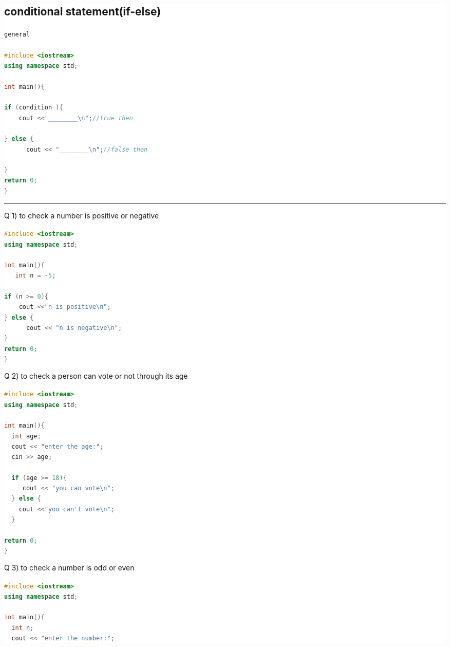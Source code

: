 ## conditional statement(if-else)

```cpp
general 

#include <iostream>
using namespace std;

int main(){

if (condition ){
    cout <<"________\n";//true then 
   
} else {
      cout << "________\n";//false then
   
}
return 0;
}
```
______________________________________________________________________________
Q 1) to check a number is positive or negative
```cpp
#include <iostream>
using namespace std;

int main(){
   int n = -5;

if (n >= 0){
    cout <<"n is positive\n";
} else {
      cout << "n is negative\n";
}
return 0;
}
```
Q 2) to check a person can vote or not through its age
```cpp
#include <iostream>
using namespace std;

int main(){
  int age;
  cout << "enter the age:";
  cin >> age;

  if (age >= 18){
     cout << "you can vote\n";
  } else {
    cout <<"you can't vote\n";
  }

return 0;
}
```
Q 3) to check a number is odd or even 
```cpp
#include <iostream>
using namespace std;

int main(){
  int n;
  cout << "enter the number:";
```